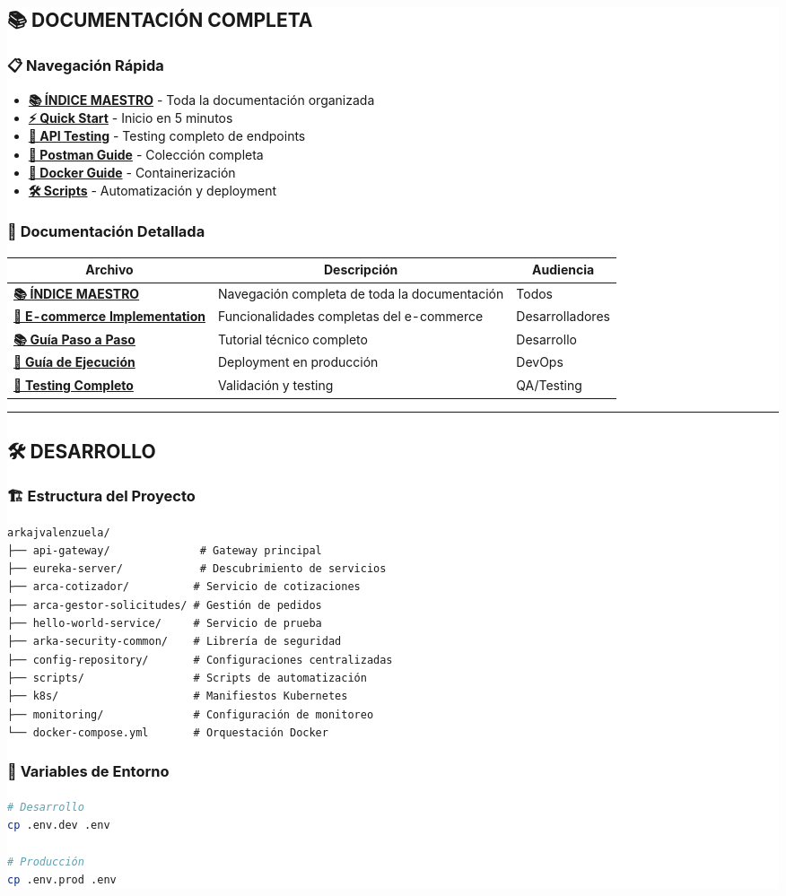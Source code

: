 ## 📚 **DOCUMENTACIÓN COMPLETA**

### 📋 **Navegación Rápida**
- **[📚 ÍNDICE MAESTRO](DOCUMENTATION-INDEX.md)** - Toda la documentación organizada
- **[⚡ Quick Start](QUICK-START-GUIDE.md)** - Inicio en 5 minutos
- **[📝 API Testing](API-ENDPOINTS-TESTING.md)** - Testing completo de endpoints
- **[📮 Postman Guide](POSTMAN-GUIA-COMPLETA.md)** - Colección completa
- **[🐳 Docker Guide](DOCKER-DEPLOYMENT-GUIDE.md)** - Containerización
- **[🛠️ Scripts](scripts/README.md)** - Automatización y deployment

### 📖 **Documentación Detallada**

| Archivo | Descripción | Audiencia |
|---------|-------------|-----------|
| **[📚 ÍNDICE MAESTRO](DOCUMENTATION-INDEX.md)** | Navegación completa de toda la documentación | Todos |
| **[🛒 E-commerce Implementation](ECOMMERCE-COMPLETE-IMPLEMENTATION.md)** | Funcionalidades completas del e-commerce | Desarrolladores |
| **[📚 Guía Paso a Paso](GUIA_PASO_A_PASO_COMPLETA.md)** | Tutorial técnico completo | Desarrollo |
| **[🚀 Guía de Ejecución](GUIA_EJECUCION_COMPLETA.md)** | Deployment en producción | DevOps |
| **[🧪 Testing Completo](README-TESTING-COMPLETO.md)** | Validación y testing | QA/Testing |

---

## 🛠️ **DESARROLLO**

### 🏗️ **Estructura del Proyecto**
```
arkajvalenzuela/
├── api-gateway/              # Gateway principal
├── eureka-server/            # Descubrimiento de servicios
├── arca-cotizador/          # Servicio de cotizaciones
├── arca-gestor-solicitudes/ # Gestión de pedidos
├── hello-world-service/     # Servicio de prueba
├── arka-security-common/    # Librería de seguridad
├── config-repository/       # Configuraciones centralizadas
├── scripts/                 # Scripts de automatización
├── k8s/                     # Manifiestos Kubernetes
├── monitoring/              # Configuración de monitoreo
└── docker-compose.yml       # Orquestación Docker
```

### 🔧 **Variables de Entorno**
```bash
# Desarrollo
cp .env.dev .env

# Producción
cp .env.prod .env
```
